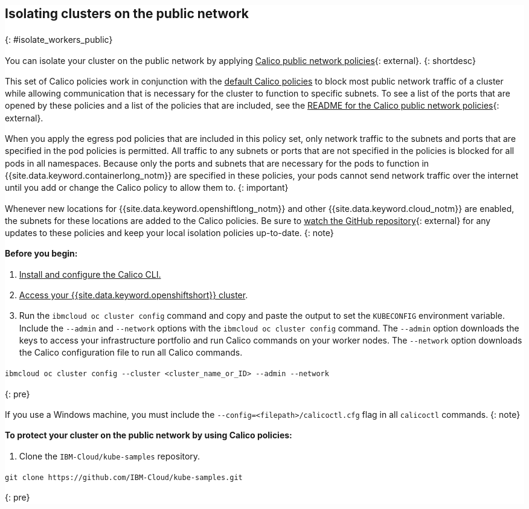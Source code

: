 ## Isolating clusters on the public network
{: #isolate_workers_public}

You can isolate your cluster on the public network by applying [Calico public network policies](https://github.com/IBM-Cloud/kube-samples/tree/master/calico-policies/public-network-isolation){: external}.
{: shortdesc}

This set of Calico policies work in conjunction with the [default Calico policies](#default_policy) to block most public network traffic of a cluster while allowing communication that is necessary for the cluster to function to specific subnets. To see a list of the ports that are opened by these policies and a list of the policies that are included, see the [README for the Calico public network policies](https://github.com/IBM-Cloud/kube-samples/blob/master/calico-policies/public-network-isolation/README.md){: external}.

When you apply the egress pod policies that are included in this policy set, only network traffic to the subnets and ports that are specified in the pod policies is permitted. All traffic to any subnets or ports that are not specified in the policies is blocked for all pods in all namespaces. Because only the ports and subnets that are necessary for the pods to function in {{site.data.keyword.containerlong_notm}} are specified in these policies, your pods cannot send network traffic over the internet until you add or change the Calico policy to allow them to.
{: important}

Whenever new locations for {{site.data.keyword.openshiftlong_notm}} and other {{site.data.keyword.cloud_notm}} are enabled, the subnets for these locations are added to the Calico policies. Be sure to [watch the GitHub repository](https://github.com/IBM-Cloud/kube-samples/tree/master/calico-policies/public-network-isolation){: external} for any updates to these policies and keep your local isolation policies up-to-date.
{: note}

**Before you begin:**
1. [Install and configure the Calico CLI.](#cli_install)

2. [Access your {{site.data.keyword.openshiftshort}} cluster](/docs/openshift?topic=openshift-access_cluster).

3. Run the `ibmcloud oc cluster config` command and copy and paste the output to set the `KUBECONFIG` environment variable. Include the `--admin` and `--network` options with the `ibmcloud oc cluster config` command. The `--admin` option downloads the keys to access your infrastructure portfolio and run Calico commands on your worker nodes. The `--network` option downloads the Calico configuration file to run all Calico commands.
  ```
  ibmcloud oc cluster config --cluster <cluster_name_or_ID> --admin --network
  ```
  {: pre}

If you use a Windows machine, you must include the `--config=<filepath>/calicoctl.cfg` flag in all `calicoctl` commands.
{: note}

**To protect your cluster on the public network by using Calico policies:**

1. Clone the `IBM-Cloud/kube-samples` repository.
  ```
  git clone https://github.com/IBM-Cloud/kube-samples.git
  ```
  {: pre}
